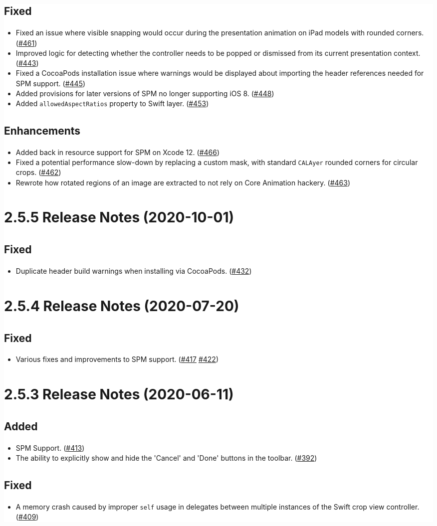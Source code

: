 ## Fixed
* Fixed an issue where visible snapping would occur during the presentation animation on iPad models with rounded corners. ([#461](https://github.com/TimOliver/INDCropViewController/pull/461))
* Improved logic for detecting whether the controller needs to be popped or dismissed from its current presentation context.  ([#443](https://github.com/TimOliver/INDCropViewController/pull/443))
* Fixed a CocoaPods installation issue where warnings would be displayed about importing the header references needed for SPM support. ([#445](https://github.com/TimOliver/INDCropViewController/pull/445))
* Added provisions for later versions of SPM no longer supporting iOS 8. ([#448](https://github.com/TimOliver/INDCropViewController/pull/448))
* Added `allowedAspectRatios` property to Swift layer. ([#453](https://github.com/TimOliver/INDCropViewController/pull/453))

## Enhancements
* Added back in resource support for SPM on Xcode 12. ([#466](https://github.com/TimOliver/INDCropViewController/pull/466))
* Fixed a potential performance slow-down by replacing a custom mask, with standard `CALAyer` rounded corners for circular crops. ([#462](https://github.com/TimOliver/INDCropViewController/pull/462))
* Rewrote how rotated regions of an image are extracted to not rely on Core Animation hackery. ([#463](https://github.com/TimOliver/INDCropViewController/pull/463))

2.5.5 Release Notes (2020-10-01)
=============================================================

## Fixed 

* Duplicate header build warnings when installing via CocoaPods. ([#432](https://github.com/TimOliver/INDCropViewController/pull/432))

2.5.4 Release Notes (2020-07-20)
=============================================================

## Fixed

* Various fixes and improvements to SPM support. ([#417](https://github.com/TimOliver/INDCropViewController/pull/417) [#422](https://github.com/TimOliver/INDCropViewController/pull/422))

2.5.3 Release Notes (2020-06-11)
=============================================================

## Added

* SPM Support. ([#413](https://github.com/TimOliver/INDCropViewController/pull/413))
* The ability to explicitly show and hide the 'Cancel' and 'Done' buttons in the toolbar. ([#392](https://github.com/TimOliver/INDCropViewController/pull/392))

## Fixed

* A memory crash caused by improper `self` usage in delegates between multiple instances of the Swift crop view controller. ([#409](https://github.com/TimOliver/INDCropViewController/pull/409))
